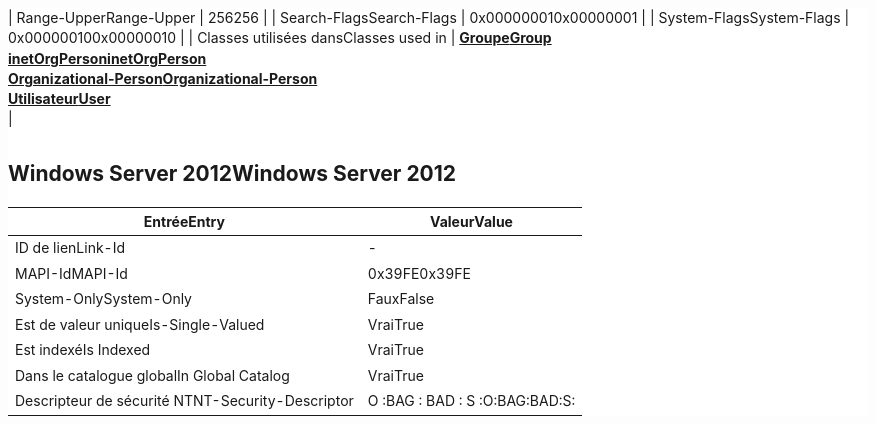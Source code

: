 | <span data-ttu-id="e6776-261">Range-Upper</span><span class="sxs-lookup"><span data-stu-id="e6776-261">Range-Upper</span></span>            | <span data-ttu-id="e6776-262">256</span><span class="sxs-lookup"><span data-stu-id="e6776-262">256</span></span>                                                                                                                                                                                          |
| <span data-ttu-id="e6776-263">Search-Flags</span><span class="sxs-lookup"><span data-stu-id="e6776-263">Search-Flags</span></span>           | <span data-ttu-id="e6776-264">0x00000001</span><span class="sxs-lookup"><span data-stu-id="e6776-264">0x00000001</span></span>                                                                                                                                                                                   |
| <span data-ttu-id="e6776-265">System-Flags</span><span class="sxs-lookup"><span data-stu-id="e6776-265">System-Flags</span></span>           | <span data-ttu-id="e6776-266">0x00000010</span><span class="sxs-lookup"><span data-stu-id="e6776-266">0x00000010</span></span>                                                                                                                                                                                   |
| <span data-ttu-id="e6776-267">Classes utilisées dans</span><span class="sxs-lookup"><span data-stu-id="e6776-267">Classes used in</span></span>        | [<span data-ttu-id="e6776-268">**Groupe**</span><span class="sxs-lookup"><span data-stu-id="e6776-268">**Group**</span></span>](c-group.md)<br/> [<span data-ttu-id="e6776-269">**inetOrgPerson**</span><span class="sxs-lookup"><span data-stu-id="e6776-269">**inetOrgPerson**</span></span>](c-inetorgperson.md)<br/> [<span data-ttu-id="e6776-270">**Organizational-Person**</span><span class="sxs-lookup"><span data-stu-id="e6776-270">**Organizational-Person**</span></span>](c-organizationalperson.md)<br/> [<span data-ttu-id="e6776-271">**Utilisateur**</span><span class="sxs-lookup"><span data-stu-id="e6776-271">**User**</span></span>](c-user.md)<br/> |



## <a name="windows-server-2012"></a><span data-ttu-id="e6776-272">Windows Server 2012</span><span class="sxs-lookup"><span data-stu-id="e6776-272">Windows Server 2012</span></span>



| <span data-ttu-id="e6776-273">Entrée</span><span class="sxs-lookup"><span data-stu-id="e6776-273">Entry</span></span> | <span data-ttu-id="e6776-274">Valeur</span><span class="sxs-lookup"><span data-stu-id="e6776-274">Value</span></span> |
|------------------------|----------------------------------------------------------------------------------------------------------------------------------------------------------------------------------------------|
| <span data-ttu-id="e6776-275">ID de lien</span><span class="sxs-lookup"><span data-stu-id="e6776-275">Link-Id</span></span>                | \-                                                                                                                                                                                           |
| <span data-ttu-id="e6776-276">MAPI-Id</span><span class="sxs-lookup"><span data-stu-id="e6776-276">MAPI-Id</span></span>                | <span data-ttu-id="e6776-277">0x39FE</span><span class="sxs-lookup"><span data-stu-id="e6776-277">0x39FE</span></span>                                                                                                                                                                                       |
| <span data-ttu-id="e6776-278">System-Only</span><span class="sxs-lookup"><span data-stu-id="e6776-278">System-Only</span></span>            | <span data-ttu-id="e6776-279">Faux</span><span class="sxs-lookup"><span data-stu-id="e6776-279">False</span></span>                                                                                                                                                                                        |
| <span data-ttu-id="e6776-280">Est de valeur unique</span><span class="sxs-lookup"><span data-stu-id="e6776-280">Is-Single-Valued</span></span>       | <span data-ttu-id="e6776-281">Vrai</span><span class="sxs-lookup"><span data-stu-id="e6776-281">True</span></span>                                                                                                                                                                                         |
| <span data-ttu-id="e6776-282">Est indexé</span><span class="sxs-lookup"><span data-stu-id="e6776-282">Is Indexed</span></span>             | <span data-ttu-id="e6776-283">Vrai</span><span class="sxs-lookup"><span data-stu-id="e6776-283">True</span></span>                                                                                                                                                                                         |
| <span data-ttu-id="e6776-284">Dans le catalogue global</span><span class="sxs-lookup"><span data-stu-id="e6776-284">In Global Catalog</span></span>      | <span data-ttu-id="e6776-285">Vrai</span><span class="sxs-lookup"><span data-stu-id="e6776-285">True</span></span>                                                                                                                                                                                         |
| <span data-ttu-id="e6776-286">Descripteur de sécurité NT</span><span class="sxs-lookup"><span data-stu-id="e6776-286">NT-Security-Descriptor</span></span> | <span data-ttu-id="e6776-287">O :BAG : BAD : S :</span><span class="sxs-lookup"><span data-stu-id="e6776-287">O:BAG:BAD:S:</span></span>                                                                                                                                                                                 |